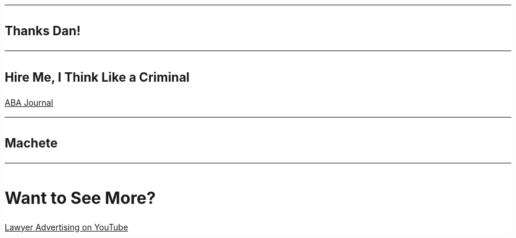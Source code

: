 *** 

## Thanks Dan!

<iframe width="623" height="468" src="https://www.youtube.com/embed/MdinZ9DrhlY" frameborder="0" allow="accelerometer; autoplay; encrypted-media; gyroscope; picture-in-picture" allowfullscreen></iframe>

*** 

## Hire Me, I Think Like a Criminal 

[ABA Journal](https://www.abajournal.com/news/article/hire_me_i_think_like_a_criminal_pittsburgh_lawyer_says_in_youtube_video)

*** 

## Machete

<iframe width="623" height="468" src="https://www.youtube.com/embed/-Eck-dlk0n4" frameborder="0" allow="accelerometer; autoplay; encrypted-media; gyroscope; picture-in-picture" allowfullscreen></iframe>

*** 

# Want to See More? 

[Lawyer Advertising on YouTube](https://www.youtube.com/playlist?list=PL4W8SVyGbcG_xn1HetCtP8IPYRatiMT53)
